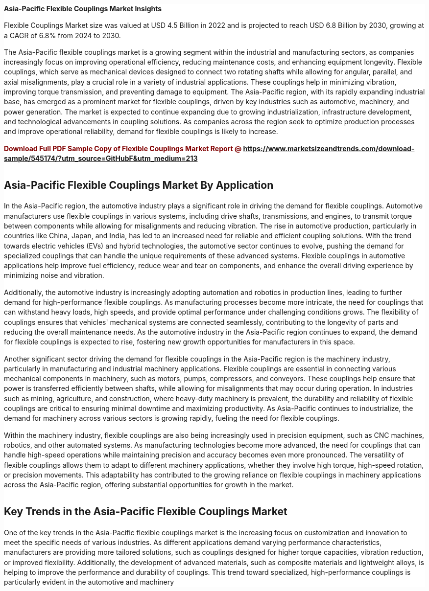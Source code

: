 <p><strong>Asia-Pacific&nbsp;<a href=""https://www.marketsizeandtrends.com/download-sample/545174/&amp;utm_source=GitHubF&amp;utm_medium=213"">Flexible Couplings Market</a> Insights</strong></p><p>Flexible Couplings Market size was valued at USD 4.5 Billion in 2022 and is projected to reach USD 6.8 Billion by 2030, growing at a CAGR of 6.8% from 2024 to 2030.</p><p><p>The Asia-Pacific flexible couplings market is a growing segment within the industrial and manufacturing sectors, as companies increasingly focus on improving operational efficiency, reducing maintenance costs, and enhancing equipment longevity. Flexible couplings, which serve as mechanical devices designed to connect two rotating shafts while allowing for angular, parallel, and axial misalignments, play a crucial role in a variety of industrial applications. These couplings help in minimizing vibration, improving torque transmission, and preventing damage to equipment. The Asia-Pacific region, with its rapidly expanding industrial base, has emerged as a prominent market for flexible couplings, driven by key industries such as automotive, machinery, and power generation. The market is expected to continue expanding due to growing industrialization, infrastructure development, and technological advancements in coupling solutions. As companies across the region seek to optimize production processes and improve operational reliability, demand for flexible couplings is likely to increase. <strong><p><strong><span style="color: #800000;">Download Full PDF Sample Copy of Flexible Couplings Market Report @</span>&nbsp;</strong><a href="https://www.marketsizeandtrends.com/download-sample/545174/?utm_source=GitHubF&amp;utm_medium=213" target="_blank">https://www.marketsizeandtrends.com/download-sample/545174/?utm_source=GitHubF&amp;utm_medium=213</a></p></strong> <h2>Asia-Pacific Flexible Couplings Market By Application</h2><p>In the Asia-Pacific region, the automotive industry plays a significant role in driving the demand for flexible couplings. Automotive manufacturers use flexible couplings in various systems, including drive shafts, transmissions, and engines, to transmit torque between components while allowing for misalignments and reducing vibration. The rise in automotive production, particularly in countries like China, Japan, and India, has led to an increased need for reliable and efficient coupling solutions. With the trend towards electric vehicles (EVs) and hybrid technologies, the automotive sector continues to evolve, pushing the demand for specialized couplings that can handle the unique requirements of these advanced systems. Flexible couplings in automotive applications help improve fuel efficiency, reduce wear and tear on components, and enhance the overall driving experience by minimizing noise and vibration.<p>Additionally, the automotive industry is increasingly adopting automation and robotics in production lines, leading to further demand for high-performance flexible couplings. As manufacturing processes become more intricate, the need for couplings that can withstand heavy loads, high speeds, and provide optimal performance under challenging conditions grows. The flexibility of couplings ensures that vehicles' mechanical systems are connected seamlessly, contributing to the longevity of parts and reducing the overall maintenance needs. As the automotive industry in the Asia-Pacific region continues to expand, the demand for flexible couplings is expected to rise, fostering new growth opportunities for manufacturers in this space.</p><p>Another significant sector driving the demand for flexible couplings in the Asia-Pacific region is the machinery industry, particularly in manufacturing and industrial machinery applications. Flexible couplings are essential in connecting various mechanical components in machinery, such as motors, pumps, compressors, and conveyors. These couplings help ensure that power is transferred efficiently between shafts, while allowing for misalignments that may occur during operation. In industries such as mining, agriculture, and construction, where heavy-duty machinery is prevalent, the durability and reliability of flexible couplings are critical to ensuring minimal downtime and maximizing productivity. As Asia-Pacific continues to industrialize, the demand for machinery across various sectors is growing rapidly, fueling the need for flexible couplings.<p>Within the machinery industry, flexible couplings are also being increasingly used in precision equipment, such as CNC machines, robotics, and other automated systems. As manufacturing technologies become more advanced, the need for couplings that can handle high-speed operations while maintaining precision and accuracy becomes even more pronounced. The versatility of flexible couplings allows them to adapt to different machinery applications, whether they involve high torque, high-speed rotation, or precision movements. This adaptability has contributed to the growing reliance on flexible couplings in machinery applications across the Asia-Pacific region, offering substantial opportunities for growth in the market.</p><h2>Key Trends in the Asia-Pacific Flexible Couplings Market</h2><p>One of the key trends in the Asia-Pacific flexible couplings market is the increasing focus on customization and innovation to meet the specific needs of various industries. As different applications demand varying performance characteristics, manufacturers are providing more tailored solutions, such as couplings designed for higher torque capacities, vibration reduction, or improved flexibility. Additionally, the development of advanced materials, such as composite materials and lightweight alloys, is helping to improve the performance and durability of couplings. This trend toward specialized, high-performance couplings is particularly evident in the automotive and machinery